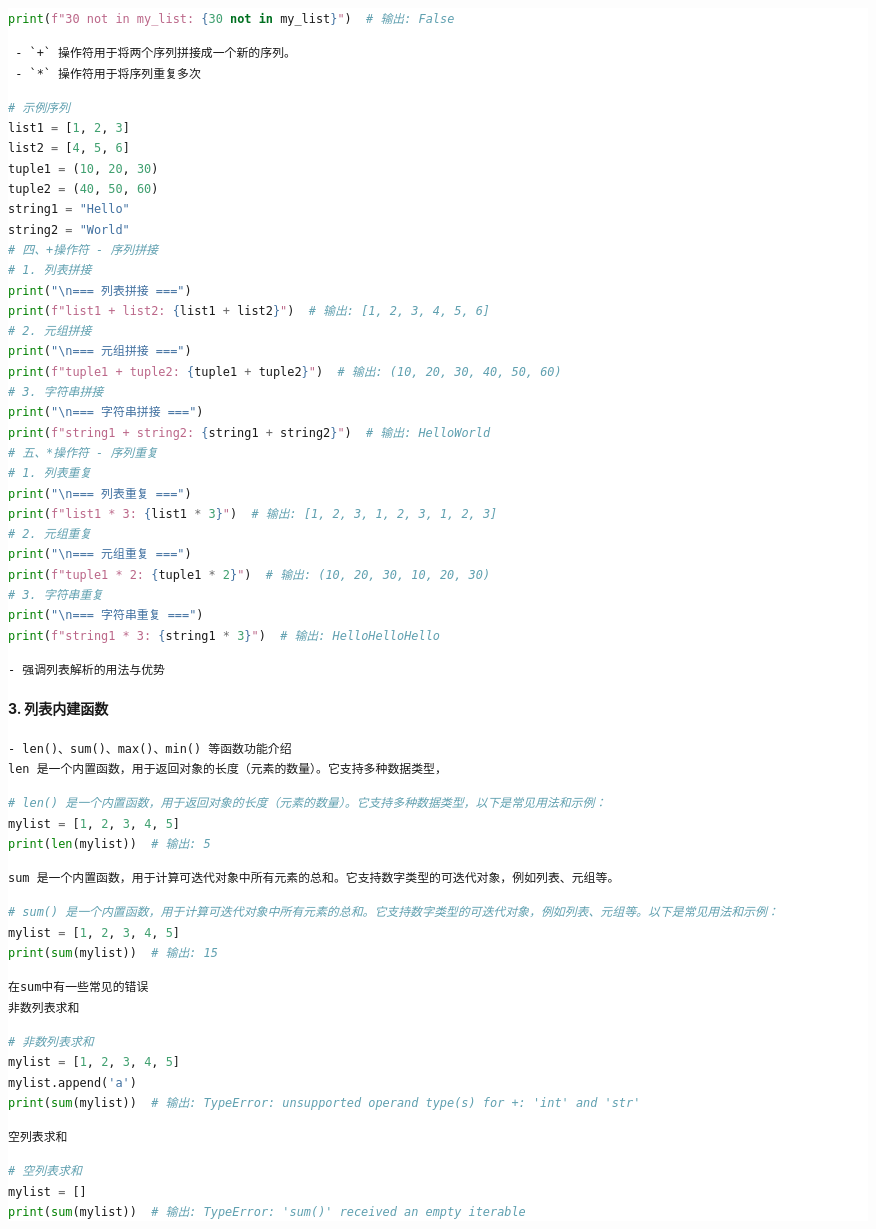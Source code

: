 ```python
print(f"30 not in my_list: {30 not in my_list}")  # 输出: False
```

     - `+` 操作符用于将两个序列拼接成一个新的序列。
     - `*` 操作符用于将序列重复多次

```python
# 示例序列
list1 = [1, 2, 3]
list2 = [4, 5, 6]
tuple1 = (10, 20, 30)
tuple2 = (40, 50, 60)
string1 = "Hello"
string2 = "World"
# 四、+操作符 - 序列拼接
# 1. 列表拼接
print("\n=== 列表拼接 ===")
print(f"list1 + list2: {list1 + list2}")  # 输出: [1, 2, 3, 4, 5, 6]
# 2. 元组拼接
print("\n=== 元组拼接 ===")
print(f"tuple1 + tuple2: {tuple1 + tuple2}")  # 输出: (10, 20, 30, 40, 50, 60)
# 3. 字符串拼接
print("\n=== 字符串拼接 ===")
print(f"string1 + string2: {string1 + string2}")  # 输出: HelloWorld
# 五、*操作符 - 序列重复
# 1. 列表重复
print("\n=== 列表重复 ===")
print(f"list1 * 3: {list1 * 3}")  # 输出: [1, 2, 3, 1, 2, 3, 1, 2, 3]
# 2. 元组重复
print("\n=== 元组重复 ===")
print(f"tuple1 * 2: {tuple1 * 2}")  # 输出: (10, 20, 30, 10, 20, 30)
# 3. 字符串重复
print("\n=== 字符串重复 ===")
print(f"string1 * 3: {string1 * 3}")  # 输出: HelloHelloHello
```

    - 强调列表解析的用法与优势
####  3. 列表内建函数
    - len()、sum()、max()、min() 等函数功能介绍
    len 是一个内置函数，用于返回对象的长度（元素的数量）。它支持多种数据类型，
```python
# len() 是一个内置函数，用于返回对象的长度（元素的数量）。它支持多种数据类型，以下是常见用法和示例：
mylist = [1, 2, 3, 4, 5]
print(len(mylist))  # 输出: 5
```
    sum 是一个内置函数，用于计算可迭代对象中所有元素的总和。它支持数字类型的可迭代对象，例如列表、元组等。
```python
# sum() 是一个内置函数，用于计算可迭代对象中所有元素的总和。它支持数字类型的可迭代对象，例如列表、元组等。以下是常见用法和示例：
mylist = [1, 2, 3, 4, 5]
print(sum(mylist))  # 输出: 15
```
    在sum中有一些常见的错误
    非数列表求和
```python
# 非数列表求和
mylist = [1, 2, 3, 4, 5]
mylist.append('a')
print(sum(mylist))  # 输出: TypeError: unsupported operand type(s) for +: 'int' and 'str'
```
    空列表求和
```python
# 空列表求和    
mylist = []
print(sum(mylist))  # 输出: TypeError: 'sum()' received an empty iterable
```
